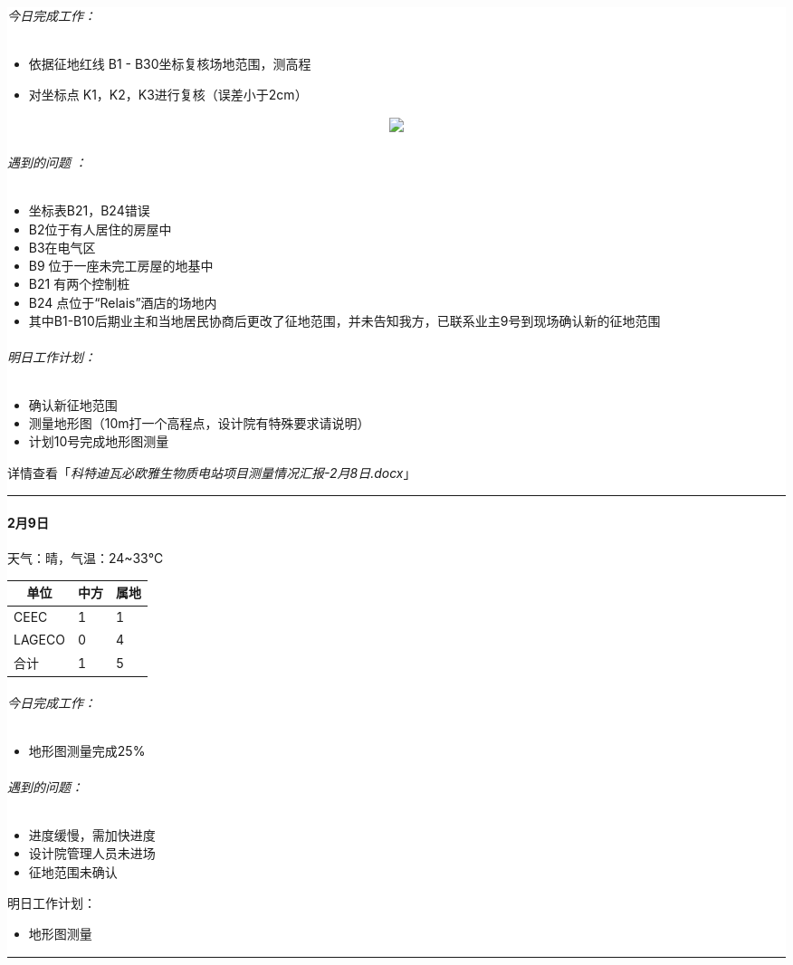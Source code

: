###### 今日完成工作：

- 依据征地红线 B1 - B30坐标复核场地范围，测高程

- 对坐标点 K1，K2，K3进行复核（误差小于2cm）


<center class="half">
    <img src="https://s3.bmp.ovh/imgs/2023/02/09/910171fd190109a9.jpg" width="300"/>
</center>

###### 遇到的问题 ：

- 坐标表B21，B24错误
- B2位于有人居住的房屋中
- B3在电气区
- B9 位于一座未完工房屋的地基中
- B21 有两个控制桩
- B24 点位于“Relais”酒店的场地内
- 其中B1-B10后期业主和当地居民协商后更改了征地范围，并未告知我方，已联系业主9号到现场确认新的征地范围

###### 明日工作计划：

- 确认新征地范围
- 测量地形图（10m打一个高程点，设计院有特殊要求请说明）
- 计划10号完成地形图测量

详情查看「*科特迪瓦必欧雅生物质电站项目测量情况汇报-2月8日.docx*」

------

#### 2月9日

天气：晴，气温：24~33℃

| 单位   | 中方 | 属地 |
| ------ | ---- | ---- |
| CEEC   | 1    | 1    |
| LAGECO | 0    | 4    |
| 合计   | 1    | 5    |

###### 今日完成工作：

- 地形图测量完成25%

###### 遇到的问题：

- 进度缓慢，需加快进度
- 设计院管理人员未进场
- 征地范围未确认

明日工作计划：

- 地形图测量

------
